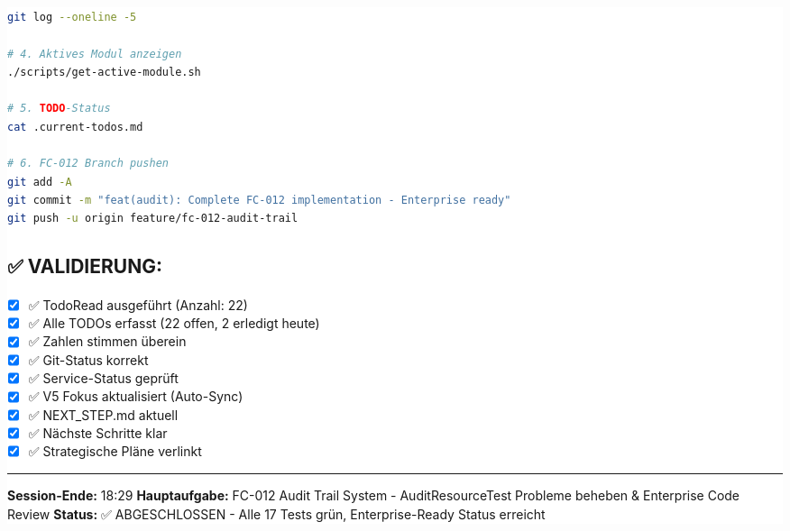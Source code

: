 ```bash
git log --oneline -5

# 4. Aktives Modul anzeigen
./scripts/get-active-module.sh

# 5. TODO-Status
cat .current-todos.md

# 6. FC-012 Branch pushen
git add -A
git commit -m "feat(audit): Complete FC-012 implementation - Enterprise ready"
git push -u origin feature/fc-012-audit-trail
```

## ✅ VALIDIERUNG:
- [x] ✅ TodoRead ausgeführt (Anzahl: 22)
- [x] ✅ Alle TODOs erfasst (22 offen, 2 erledigt heute)
- [x] ✅ Zahlen stimmen überein
- [x] ✅ Git-Status korrekt
- [x] ✅ Service-Status geprüft
- [x] ✅ V5 Fokus aktualisiert (Auto-Sync)
- [x] ✅ NEXT_STEP.md aktuell
- [x] ✅ Nächste Schritte klar
- [x] ✅ Strategische Pläne verlinkt

---
**Session-Ende:** 18:29
**Hauptaufgabe:** FC-012 Audit Trail System - AuditResourceTest Probleme beheben & Enterprise Code Review
**Status:** ✅ ABGESCHLOSSEN - Alle 17 Tests grün, Enterprise-Ready Status erreicht
